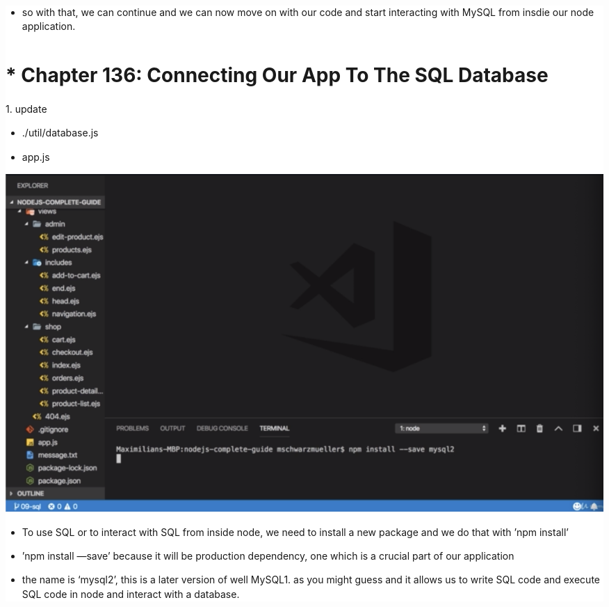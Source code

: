 - so with that, we can continue and we can now move on with our code and start interacting with MySQL from insdie our node application.

\* Chapter 136: Connecting Our App To The SQL Database
======================================================

1\. update

- ./util/database.js

- app.js

![](images/136-connecting-our-app-to-the-sql-database-1.png)

- To use SQL or to interact with SQL from inside node, we need to install a new package and we do that with ’npm install’

- ’npm install —save’ because it will be production dependency, one which is a crucial part of our application

- the name is ‘mysql2’, this is a later version of well MySQL1\. as you might guess and it allows us to write SQL code and execute SQL code in node and interact with a database.
